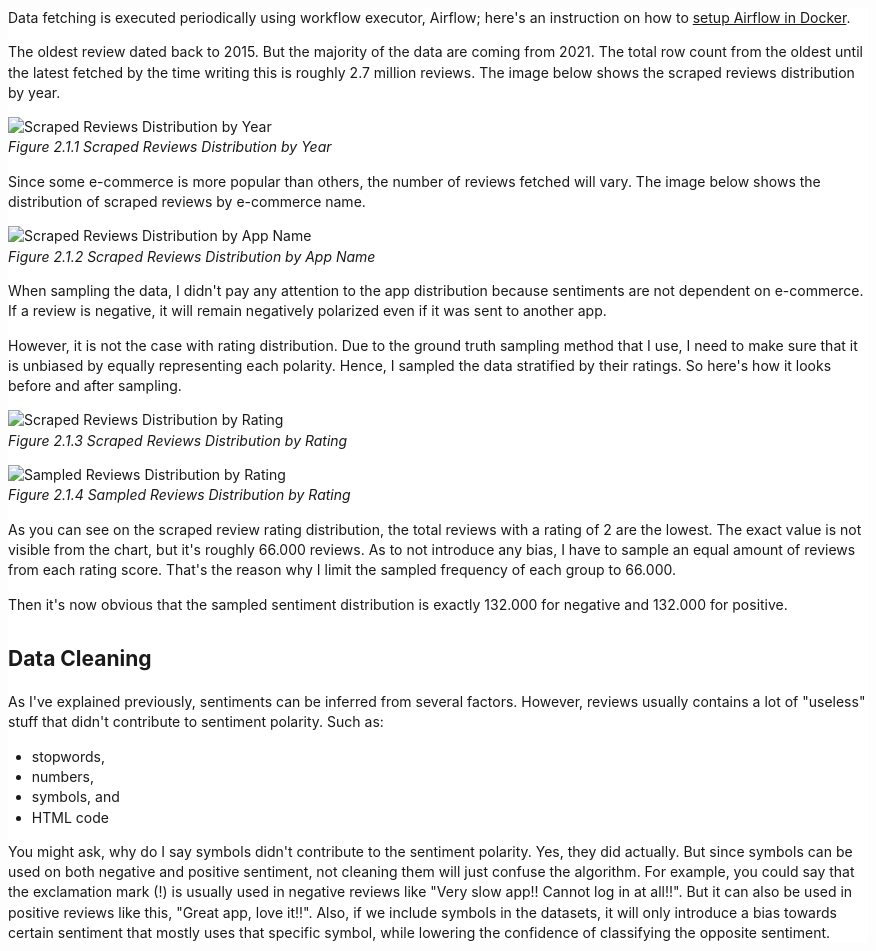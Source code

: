 Data fetching is executed periodically using workflow executor, Airflow; here's an instruction on how to [setup Airflow in Docker][airflow-in-docker].

The oldest review dated back to 2015. But the majority of the data are coming from 2021. The total row count from the oldest until the latest fetched by the time writing this is roughly 2.7 million reviews. The image below shows the scraped reviews distribution by year.

![Scraped Reviews Distribution by Year](https://storage.googleapis.com/dionricky-blog/2022-01-27-ecommerce-reviews-sentiment-analysis/year_review_count.png)
<br>*Figure 2.1.1 Scraped Reviews Distribution by Year*

Since some e-commerce is more popular than others, the number of reviews fetched will vary. The image below shows the distribution of scraped reviews by e-commerce name.

![Scraped Reviews Distribution by App Name](https://storage.googleapis.com/dionricky-blog/2022-01-27-ecommerce-reviews-sentiment-analysis/review_by_app_count.png)
<br>*Figure 2.1.2 Scraped Reviews Distribution by App Name*

When sampling the data, I didn't pay any attention to the app distribution because sentiments are not dependent on e-commerce. If a review is negative, it will remain negatively polarized even if it was sent to another app.

However, it is not the case with rating distribution. Due to the ground truth sampling method that I use, I need to make sure that it is unbiased by equally representing each polarity. Hence, I sampled the data stratified by their ratings. So here's how it looks before and after sampling.

![Scraped Reviews Distribution by Rating](https://storage.googleapis.com/dionricky-blog/2022-01-27-ecommerce-reviews-sentiment-analysis/review_by_rating_count.png)
<br>*Figure 2.1.3 Scraped Reviews Distribution by Rating*

![Sampled Reviews Distribution by Rating](https://storage.googleapis.com/dionricky-blog/2022-01-27-ecommerce-reviews-sentiment-analysis/sampled_by_rating_count.png)
<br>*Figure 2.1.4 Sampled Reviews Distribution by Rating*

As you can see on the scraped review rating distribution, the total reviews with a rating of 2 are the lowest. The exact value is not visible from the chart, but it's roughly 66.000 reviews. As to not introduce any bias, I have to sample an equal amount of reviews from each rating score. That's the reason why I limit the sampled frequency of each group to 66.000.

Then it's now obvious that the sampled sentiment distribution is exactly 132.000 for negative and 132.000 for positive.

## Data Cleaning
As I've explained previously, sentiments can be inferred from several factors. However, reviews usually contains a lot of "useless" stuff that didn't contribute to sentiment polarity. Such as:
- stopwords,
- numbers,
- symbols, and
- HTML code

You might ask, why do I say symbols didn't contribute to the sentiment polarity. Yes, they did actually. But since symbols can be used on both negative and positive sentiment, not cleaning them will just confuse the algorithm. For example, you could say that the exclamation mark (!) is usually used in negative reviews like "Very slow app!! Cannot log in at all!!". But it can also be used in positive reviews like this, "Great app, love it!!". Also, if we include symbols in the datasets, it will only introduce a bias towards certain sentiment that mostly uses that specific symbol, while lowering the confidence of classifying the opposite sentiment.


[airflow-in-docker]: https://dionricky.com/tech/data-engineer/2022/01/09/running-airflow-in-docker.html
[gotensor-rnn]: https://gotensor.com/2019/02/28/recurrent-neural-networks-remembering-whats-important/